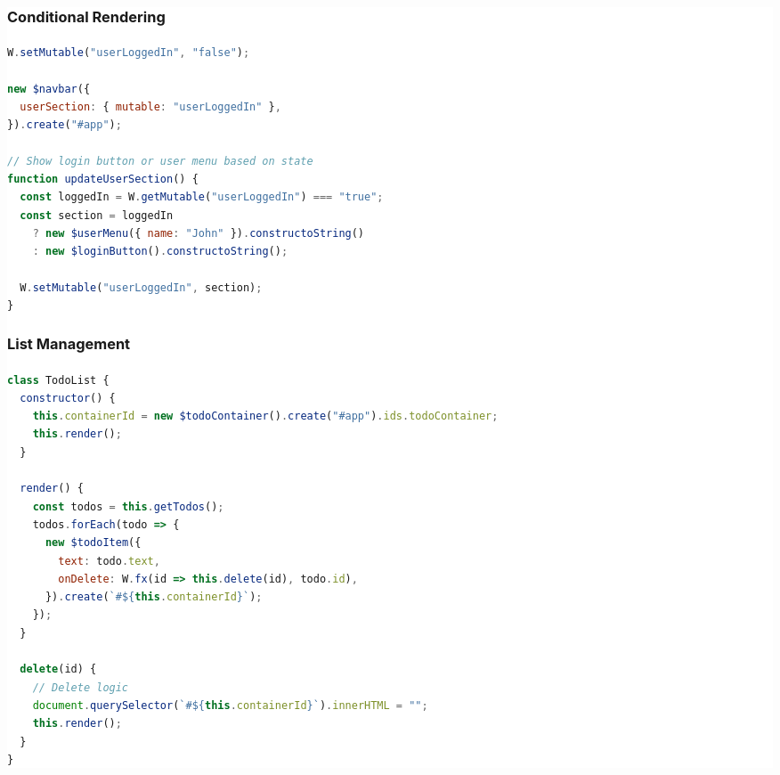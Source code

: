 ### Conditional Rendering

```javascript
W.setMutable("userLoggedIn", "false");

new $navbar({
  userSection: { mutable: "userLoggedIn" },
}).create("#app");

// Show login button or user menu based on state
function updateUserSection() {
  const loggedIn = W.getMutable("userLoggedIn") === "true";
  const section = loggedIn
    ? new $userMenu({ name: "John" }).constructoString()
    : new $loginButton().constructoString();

  W.setMutable("userLoggedIn", section);
}
```

### List Management

```javascript
class TodoList {
  constructor() {
    this.containerId = new $todoContainer().create("#app").ids.todoContainer;
    this.render();
  }

  render() {
    const todos = this.getTodos();
    todos.forEach(todo => {
      new $todoItem({
        text: todo.text,
        onDelete: W.fx(id => this.delete(id), todo.id),
      }).create(`#${this.containerId}`);
    });
  }

  delete(id) {
    // Delete logic
    document.querySelector(`#${this.containerId}`).innerHTML = "";
    this.render();
  }
}
```
